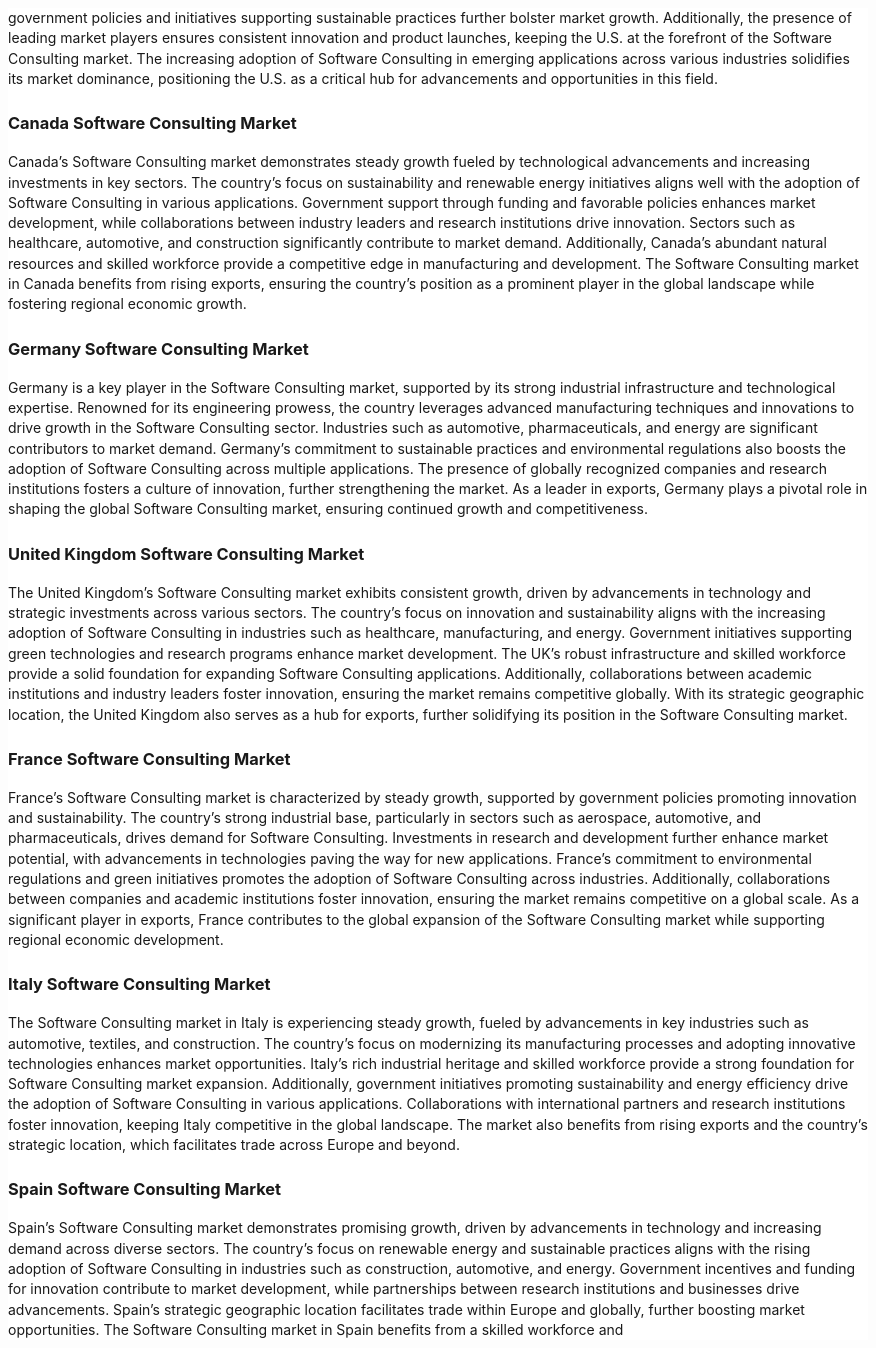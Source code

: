 government policies and initiatives supporting sustainable practices further bolster market growth. Additionally, the presence of leading market players ensures consistent innovation and product launches, keeping the U.S. at the forefront of the Software Consulting market. The increasing adoption of Software Consulting in emerging applications across various industries solidifies its market dominance, positioning the U.S. as a critical hub for advancements and opportunities in this field.</p><h3>Canada Software Consulting Market</h3><p>Canada&rsquo;s Software Consulting market demonstrates steady growth fueled by technological advancements and increasing investments in key sectors. The country&rsquo;s focus on sustainability and renewable energy initiatives aligns well with the adoption of Software Consulting in various applications. Government support through funding and favorable policies enhances market development, while collaborations between industry leaders and research institutions drive innovation. Sectors such as healthcare, automotive, and construction significantly contribute to market demand. Additionally, Canada&rsquo;s abundant natural resources and skilled workforce provide a competitive edge in manufacturing and development. The Software Consulting market in Canada benefits from rising exports, ensuring the country&rsquo;s position as a prominent player in the global landscape while fostering regional economic growth.</p><h3>Germany Software Consulting Market</h3><p>Germany is a key player in the Software Consulting market, supported by its strong industrial infrastructure and technological expertise. Renowned for its engineering prowess, the country leverages advanced manufacturing techniques and innovations to drive growth in the Software Consulting sector. Industries such as automotive, pharmaceuticals, and energy are significant contributors to market demand. Germany&rsquo;s commitment to sustainable practices and environmental regulations also boosts the adoption of Software Consulting across multiple applications. The presence of globally recognized companies and research institutions fosters a culture of innovation, further strengthening the market. As a leader in exports, Germany plays a pivotal role in shaping the global Software Consulting market, ensuring continued growth and competitiveness.</p><h3>United Kingdom Software Consulting Market</h3><p>The United Kingdom&rsquo;s Software Consulting market exhibits consistent growth, driven by advancements in technology and strategic investments across various sectors. The country&rsquo;s focus on innovation and sustainability aligns with the increasing adoption of Software Consulting in industries such as healthcare, manufacturing, and energy. Government initiatives supporting green technologies and research programs enhance market development. The UK&rsquo;s robust infrastructure and skilled workforce provide a solid foundation for expanding Software Consulting applications. Additionally, collaborations between academic institutions and industry leaders foster innovation, ensuring the market remains competitive globally. With its strategic geographic location, the United Kingdom also serves as a hub for exports, further solidifying its position in the Software Consulting market.</p><h3>France Software Consulting Market</h3><p>France&rsquo;s Software Consulting market is characterized by steady growth, supported by government policies promoting innovation and sustainability. The country&rsquo;s strong industrial base, particularly in sectors such as aerospace, automotive, and pharmaceuticals, drives demand for Software Consulting. Investments in research and development further enhance market potential, with advancements in technologies paving the way for new applications. France&rsquo;s commitment to environmental regulations and green initiatives promotes the adoption of Software Consulting across industries. Additionally, collaborations between companies and academic institutions foster innovation, ensuring the market remains competitive on a global scale. As a significant player in exports, France contributes to the global expansion of the Software Consulting market while supporting regional economic development.</p><h3>Italy Software Consulting Market</h3><p>The Software Consulting market in Italy is experiencing steady growth, fueled by advancements in key industries such as automotive, textiles, and construction. The country&rsquo;s focus on modernizing its manufacturing processes and adopting innovative technologies enhances market opportunities. Italy&rsquo;s rich industrial heritage and skilled workforce provide a strong foundation for Software Consulting market expansion. Additionally, government initiatives promoting sustainability and energy efficiency drive the adoption of Software Consulting in various applications. Collaborations with international partners and research institutions foster innovation, keeping Italy competitive in the global landscape. The market also benefits from rising exports and the country&rsquo;s strategic location, which facilitates trade across Europe and beyond.</p><h3>Spain Software Consulting Market</h3><p>Spain&rsquo;s Software Consulting market demonstrates promising growth, driven by advancements in technology and increasing demand across diverse sectors. The country&rsquo;s focus on renewable energy and sustainable practices aligns with the rising adoption of Software Consulting in industries such as construction, automotive, and energy. Government incentives and funding for innovation contribute to market development, while partnerships between research institutions and businesses drive advancements. Spain&rsquo;s strategic geographic location facilitates trade within Europe and globally, further boosting market opportunities. The Software Consulting market in Spain benefits from a skilled workforce and